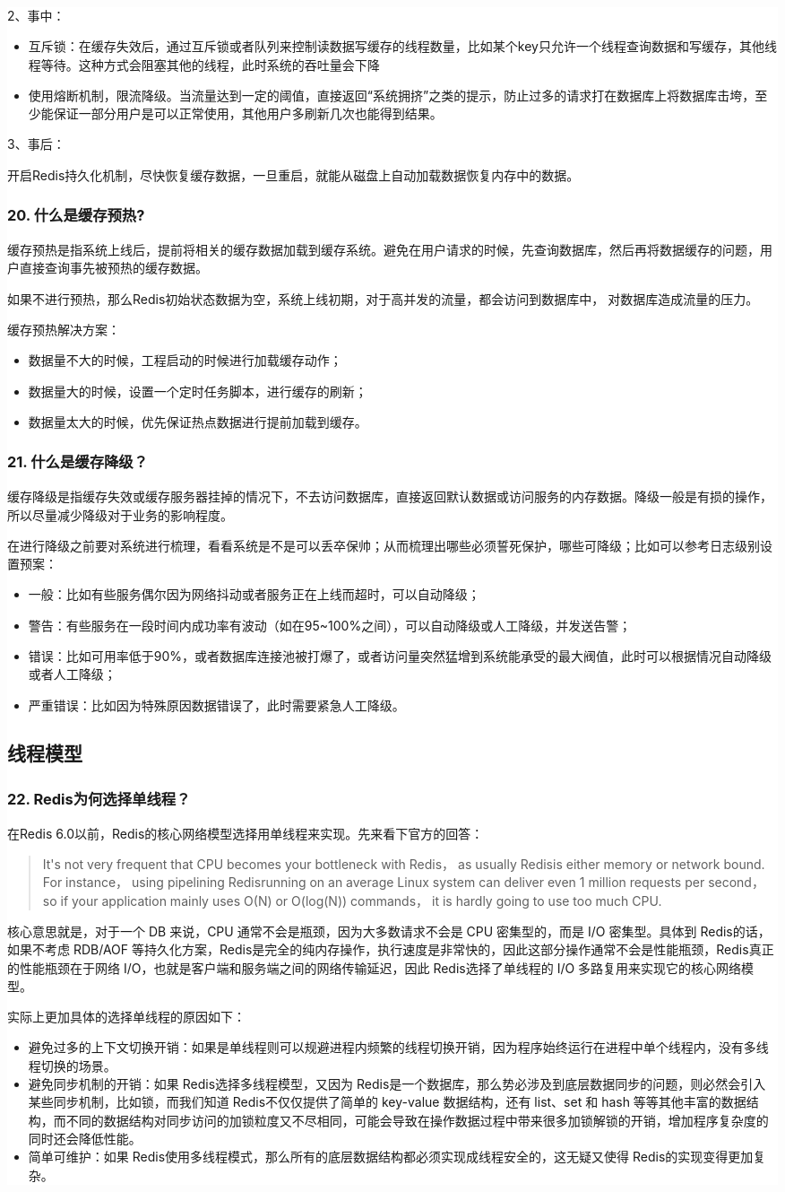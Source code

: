 2、事中：

* 互斥锁：在缓存失效后，通过互斥锁或者队列来控制读数据写缓存的线程数量，比如某个key只允许一个线程查询数据和写缓存，其他线程等待。这种方式会阻塞其他的线程，此时系统的吞吐量会下降

* 使用熔断机制，限流降级。当流量达到一定的阈值，直接返回“系统拥挤”之类的提示，防止过多的请求打在数据库上将数据库击垮，至少能保证一部分用户是可以正常使用，其他用户多刷新几次也能得到结果。

3、事后：

开启Redis持久化机制，尽快恢复缓存数据，一旦重启，就能从磁盘上自动加载数据恢复内存中的数据。

### 20. 什么是缓存预热?

缓存预热是指系统上线后，提前将相关的缓存数据加载到缓存系统。避免在用户请求的时候，先查询数据库，然后再将数据缓存的问题，用户直接查询事先被预热的缓存数据。

如果不进行预热，那么Redis初始状态数据为空，系统上线初期，对于高并发的流量，都会访问到数据库中， 对数据库造成流量的压力。

缓存预热解决方案：

* 数据量不大的时候，工程启动的时候进行加载缓存动作；

* 数据量大的时候，设置一个定时任务脚本，进行缓存的刷新；

* 数据量太大的时候，优先保证热点数据进行提前加载到缓存。

### 21. 什么是缓存降级？

缓存降级是指缓存失效或缓存服务器挂掉的情况下，不去访问数据库，直接返回默认数据或访问服务的内存数据。降级一般是有损的操作，所以尽量减少降级对于业务的影响程度。

在进行降级之前要对系统进行梳理，看看系统是不是可以丢卒保帅；从而梳理出哪些必须誓死保护，哪些可降级；比如可以参考日志级别设置预案：

* 一般：比如有些服务偶尔因为网络抖动或者服务正在上线而超时，可以自动降级；

* 警告：有些服务在一段时间内成功率有波动（如在95~100%之间），可以自动降级或人工降级，并发送告警；

* 错误：比如可用率低于90%，或者数据库连接池被打爆了，或者访问量突然猛增到系统能承受的最大阀值，此时可以根据情况自动降级或者人工降级；

* 严重错误：比如因为特殊原因数据错误了，此时需要紧急人工降级。

## 线程模型

### 22. Redis为何选择单线程？

在Redis 6.0以前，Redis的核心网络模型选择用单线程来实现。先来看下官方的回答：

> It's not very frequent that CPU becomes your bottleneck with Redis， as usually Redisis either memory or network bound. For instance， using pipelining Redisrunning on an average Linux system can deliver even 1 million requests per second， so if your application mainly uses O(N) or O(log(N)) commands， it is hardly going to use too much CPU.

核心意思就是，对于一个 DB 来说，CPU 通常不会是瓶颈，因为大多数请求不会是 CPU 密集型的，而是 I/O 密集型。具体到 Redis的话，如果不考虑 RDB/AOF 等持久化方案，Redis是完全的纯内存操作，执行速度是非常快的，因此这部分操作通常不会是性能瓶颈，Redis真正的性能瓶颈在于网络 I/O，也就是客户端和服务端之间的网络传输延迟，因此 Redis选择了单线程的 I/O 多路复用来实现它的核心网络模型。

实际上更加具体的选择单线程的原因如下：

* 避免过多的上下文切换开销：如果是单线程则可以规避进程内频繁的线程切换开销，因为程序始终运行在进程中单个线程内，没有多线程切换的场景。
* 避免同步机制的开销：如果 Redis选择多线程模型，又因为 Redis是一个数据库，那么势必涉及到底层数据同步的问题，则必然会引入某些同步机制，比如锁，而我们知道 Redis不仅仅提供了简单的 key-value 数据结构，还有 list、set 和 hash 等等其他丰富的数据结构，而不同的数据结构对同步访问的加锁粒度又不尽相同，可能会导致在操作数据过程中带来很多加锁解锁的开销，增加程序复杂度的同时还会降低性能。
* 简单可维护：如果 Redis使用多线程模式，那么所有的底层数据结构都必须实现成线程安全的，这无疑又使得 Redis的实现变得更加复杂。
